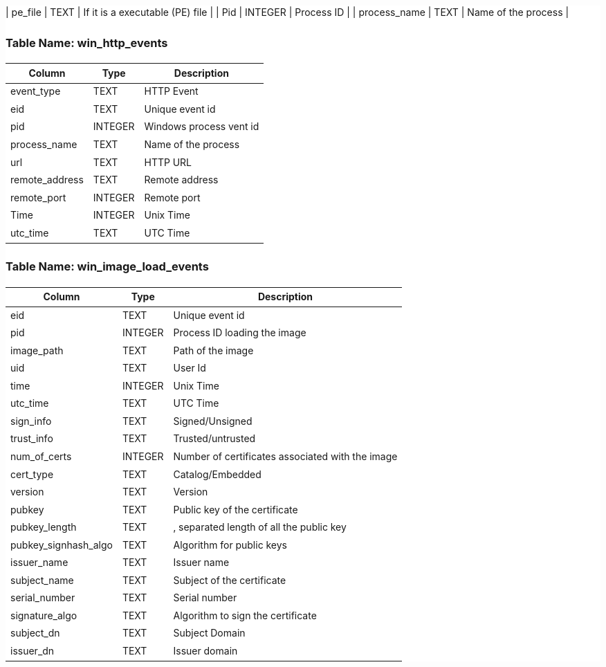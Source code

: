 | pe_file      | TEXT    | If it is a executable (PE) file |
| Pid          | INTEGER | Process ID                      |
| process_name | TEXT    | Name of the process             |

### Table Name: win_http_events

| Column         | Type    | Description             |
|----------------|---------|-------------------------|
| event_type     | TEXT    | HTTP Event              |
| eid            | TEXT    | Unique event id         |
| pid            | INTEGER | Windows process vent id |
| process_name   | TEXT    | Name of the process     |
| url            | TEXT    | HTTP URL                |
| remote_address | TEXT    | Remote address          |
| remote_port    | INTEGER | Remote port             |
| Time           | INTEGER | Unix Time               |
| utc_time       | TEXT    | UTC Time                |

### Table Name: win_image_load_events

| Column               | Type    | Description                                      |
|----------------------|---------|--------------------------------------------------|
| eid                  | TEXT    | Unique event id                                  |
| pid                  | INTEGER | Process ID loading the image                     |
| image_path           | TEXT    | Path of the image                                |
| uid                  | TEXT    | User Id                                          |
| time                 | INTEGER | Unix Time                                        |
| utc_time             | TEXT    | UTC Time                                         |
| sign_info            | TEXT    | Signed/Unsigned                                  |
| trust_info           | TEXT    | Trusted/untrusted                                |
| num_of_certs         | INTEGER | Number of certificates associated with the image |
| cert_type            | TEXT    | Catalog/Embedded                                 |
| version              | TEXT    | Version                                          |
| pubkey               | TEXT    | Public key of the certificate                    |
| pubkey_length        | TEXT    | , separated length of all the public key         |
| pubkey_signhash_algo | TEXT    | Algorithm for public keys                        |
| issuer_name          | TEXT    | Issuer name                                      |
| subject_name         | TEXT    | Subject of the certificate                       |
| serial_number        | TEXT    | Serial number                                    |
| signature_algo       | TEXT    | Algorithm to sign the certificate                |
| subject_dn           | TEXT    | Subject Domain                                   |
| issuer_dn            | TEXT    | Issuer domain                                    |